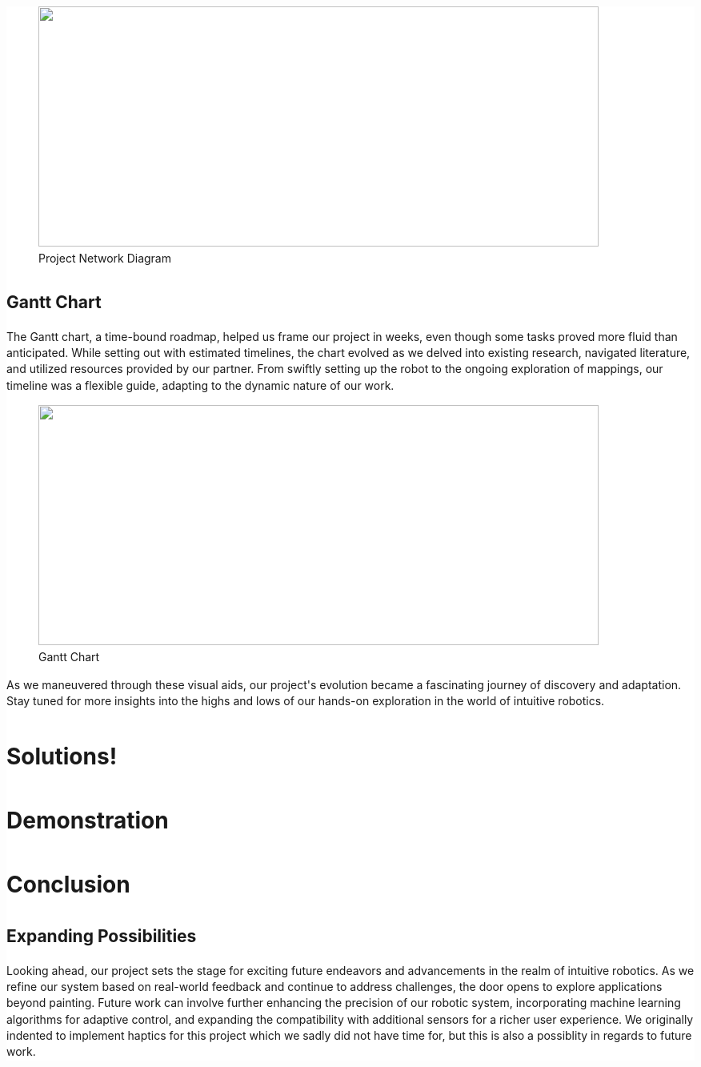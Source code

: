 <figure>
  <img src="https://www.uio.no/english/studies/programmes/mct-master/blog/assets/image/2023_11_23_faibanst_pnd.png?alt=original"
  height="300"
  width="700">
  <figcaption>
    <span class="caption">Project Network Diagram</span>
  </figcaption>
</figure>

## Gantt Chart
The Gantt chart, a time-bound roadmap, helped us frame our project in weeks, even though some tasks proved more fluid than anticipated. While setting out with estimated timelines, the chart evolved as we delved into existing research, navigated literature, and utilized resources provided by our partner. From swiftly setting up the robot to the ongoing exploration of mappings, our timeline was a flexible guide, adapting to the dynamic nature of our work.

<figure>
  <img src="https://www.uio.no/english/studies/programmes/mct-master/blog/assets/image/2023_11_23_faibanst_gantt.png?alt=original"
  height="300"
  width="700">
  <figcaption>
    <span class="caption">Gantt Chart</span>
  </figcaption>
</figure>

As we maneuvered through these visual aids, our project's evolution became a fascinating journey of discovery and adaptation. Stay tuned for more insights into the highs and lows of our hands-on exploration in the world of intuitive robotics.

# Solutions!

# Demonstration

# Conclusion
## Expanding Possibilities
Looking ahead, our project sets the stage for exciting future endeavors and advancements in the realm of intuitive robotics. As we refine our system based on real-world feedback and continue to address challenges, the door opens to explore applications beyond painting. Future work can involve further enhancing the precision of our robotic system, incorporating machine learning algorithms for adaptive control, and expanding the compatibility with additional sensors for a richer user experience. We originally indented to implement haptics for this project which we sadly did not have time for, but this is also a possiblity in regards to future work.




